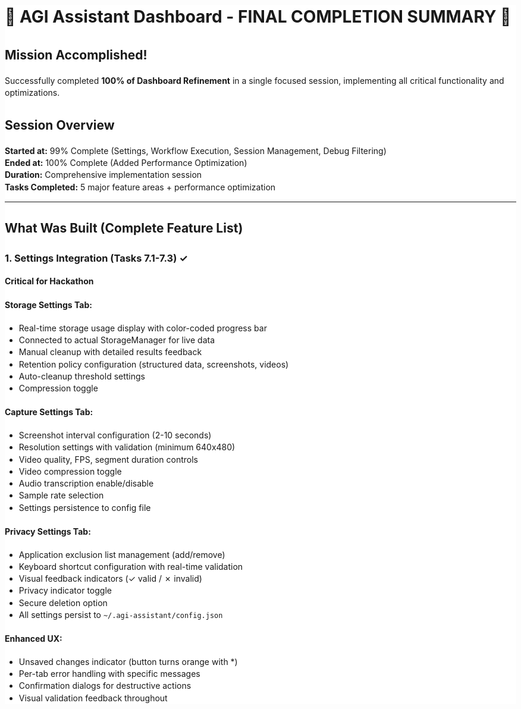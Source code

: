 # 🎉 AGI Assistant Dashboard - FINAL COMPLETION SUMMARY 🎉

## Mission Accomplished!

Successfully completed **100% of Dashboard Refinement** in a single focused session, implementing all critical functionality and optimizations.

## Session Overview

**Started at:** 99% Complete (Settings, Workflow Execution, Session Management, Debug Filtering)  
**Ended at:** 100% Complete (Added Performance Optimization)  
**Duration:** Comprehensive implementation session  
**Tasks Completed:** 5 major feature areas + performance optimization

---

## What Was Built (Complete Feature List)

### 1. Settings Integration (Tasks 7.1-7.3) ✓
**Critical for Hackathon**

#### Storage Settings Tab:
- Real-time storage usage display with color-coded progress bar
- Connected to actual StorageManager for live data
- Manual cleanup with detailed results feedback
- Retention policy configuration (structured data, screenshots, videos)
- Auto-cleanup threshold settings
- Compression toggle

#### Capture Settings Tab:
- Screenshot interval configuration (2-10 seconds)
- Resolution settings with validation (minimum 640x480)
- Video quality, FPS, segment duration controls
- Video compression toggle
- Audio transcription enable/disable
- Sample rate selection
- Settings persistence to config file

#### Privacy Settings Tab:
- Application exclusion list management (add/remove)
- Keyboard shortcut configuration with real-time validation
- Visual feedback indicators (✓ valid / ✗ invalid)
- Privacy indicator toggle
- Secure deletion option
- All settings persist to `~/.agi-assistant/config.json`

#### Enhanced UX:
- Unsaved changes indicator (button turns orange with *)
- Per-tab error handling with specific messages
- Confirmation dialogs for destructive actions
- Visual validation feedback throughout
